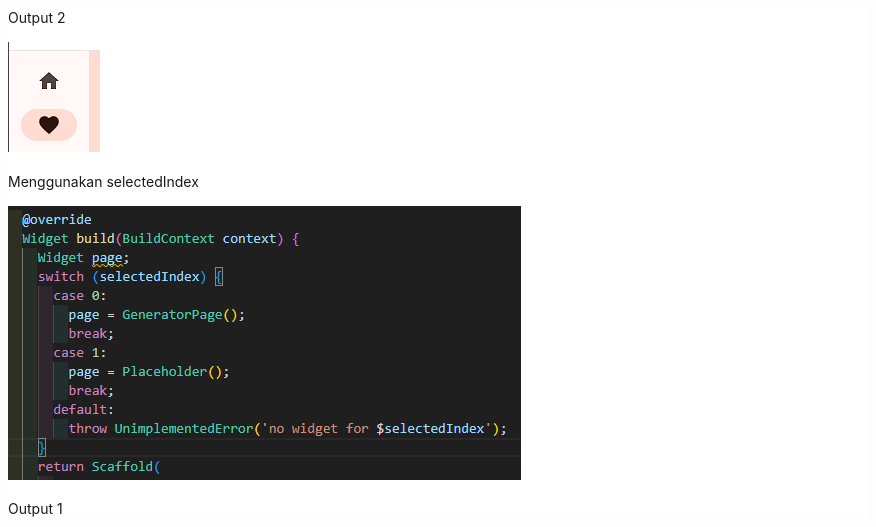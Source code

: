 Output 2

![alt text](hello_world/img/gambar65.png)

Menggunakan selectedIndex

![alt text](hello_world/img/gambar66.png)

Output 1
